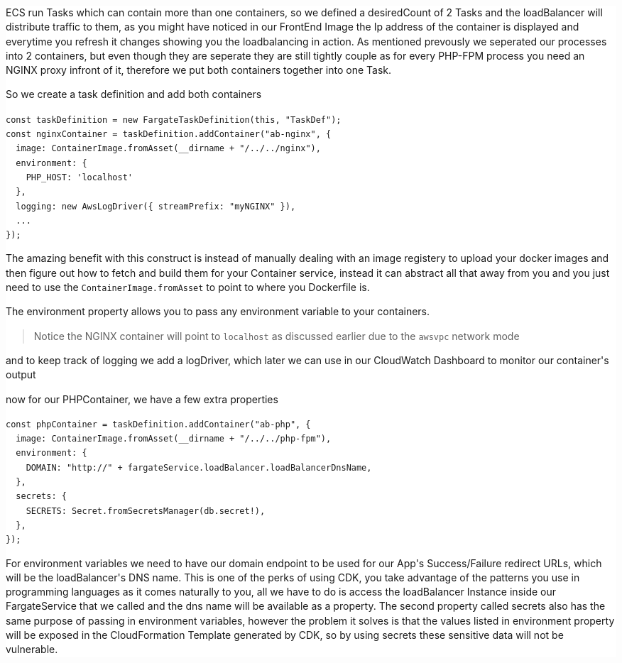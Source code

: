 ECS run Tasks which can contain more than one containers, so we defined a desiredCount of 2 Tasks and the loadBalancer will distribute traffic to them, as you might have noticed in our FrontEnd Image the Ip address of the container is displayed and everytime you refresh it changes showing you the loadbalancing in action.
As mentioned prevously we seperated our processes into 2 containers, but even though they are seperate they are still tightly couple as for every PHP-FPM process you need an NGINX proxy infront of it, therefore we put both containers together into one Task.

So we create a task definition and add both containers

```
const taskDefinition = new FargateTaskDefinition(this, "TaskDef");
const nginxContainer = taskDefinition.addContainer("ab-nginx", {
  image: ContainerImage.fromAsset(__dirname + "/../../nginx"),
  environment: {
    PHP_HOST: 'localhost'
  },
  logging: new AwsLogDriver({ streamPrefix: "myNGINX" }),
  ...
});
```

The amazing benefit with this construct is instead of manually dealing with an image registery to upload your docker images and then figure out how to fetch and build them for your Container service, instead it can abstract all that away from you and you just need to use the `ContainerImage.fromAsset` to point to where you Dockerfile is.

The environment property allows you to pass any environment variable to your containers.

> Notice the NGINX container will point to `localhost` as discussed earlier due to the `awsvpc` network mode

and to keep track of logging we add a logDriver, which later we can use in our CloudWatch Dashboard to monitor our container's output

now for our PHPContainer, we have a few extra properties

```
const phpContainer = taskDefinition.addContainer("ab-php", {
  image: ContainerImage.fromAsset(__dirname + "/../../php-fpm"),
  environment: {
    DOMAIN: "http://" + fargateService.loadBalancer.loadBalancerDnsName,
  },
  secrets: {
    SECRETS: Secret.fromSecretsManager(db.secret!),
  },
});
```

For environment variables we need to have our domain endpoint to be used for our App's Success/Failure redirect URLs, which will be the loadBalancer's DNS name. This is one of the perks of using CDK, you take advantage of the patterns you use in programming languages as it comes naturally to you, all we have to do is access the loadBalancer Instance inside our FargateService that we called and the dns name will be available as a property. The second property called secrets also has the same purpose of passing in environment variables, however the problem it solves is that the values listed in environment property will be exposed in the CloudFormation Template generated by CDK, so by using secrets these sensitive data will not be vulnerable.
